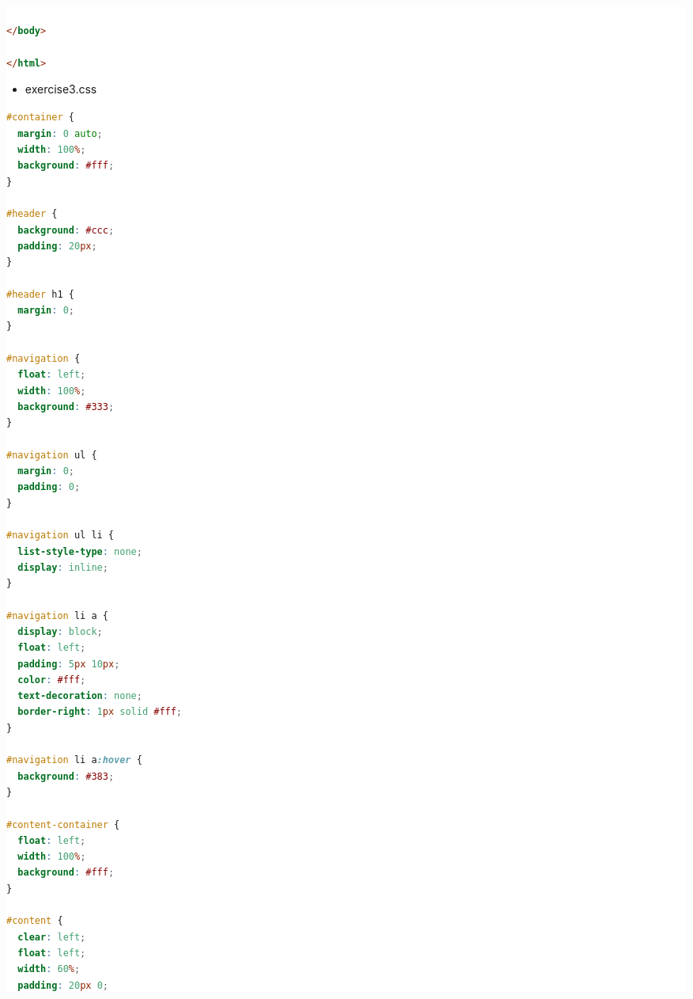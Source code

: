 ```html

</body>

</html>
```

- exercise3.css

```css
#container {
  margin: 0 auto;
  width: 100%;
  background: #fff;
}

#header {
  background: #ccc;
  padding: 20px;
}

#header h1 {
  margin: 0;
}

#navigation {
  float: left;
  width: 100%;
  background: #333;
}

#navigation ul {
  margin: 0;
  padding: 0;
}

#navigation ul li {
  list-style-type: none;
  display: inline;
}

#navigation li a {
  display: block;
  float: left;
  padding: 5px 10px;
  color: #fff;
  text-decoration: none;
  border-right: 1px solid #fff;
}

#navigation li a:hover {
  background: #383;
}

#content-container {
  float: left;
  width: 100%;
  background: #fff;
}

#content {
  clear: left;
  float: left;
  width: 60%;
  padding: 20px 0;
```